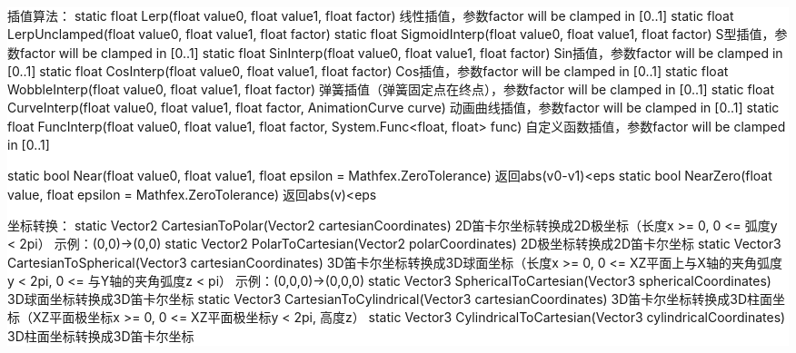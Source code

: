 插值算法：
static float Lerp(float value0, float value1, float factor)
线性插值，参数factor will be clamped in [0..1]
static float LerpUnclamped(float value0, float value1, float factor)
static float SigmoidInterp(float value0, float value1, float factor)
S型插值，参数factor will be clamped in [0..1]
static float SinInterp(float value0, float value1, float factor)
Sin插值，参数factor will be clamped in [0..1]
static float CosInterp(float value0, float value1, float factor)
Cos插值，参数factor will be clamped in [0..1]
static float WobbleInterp(float value0, float value1, float factor)
弹簧插值（弹簧固定点在终点），参数factor will be clamped in [0..1]
static float CurveInterp(float value0, float value1, float factor, AnimationCurve curve)
动画曲线插值，参数factor will be clamped in [0..1]
static float FuncInterp(float value0, float value1, float factor, System.Func<float, float> func)
自定义函数插值，参数factor will be clamped in [0..1]

static bool Near(float value0, float value1, float epsilon = Mathfex.ZeroTolerance)
返回abs(v0-v1)<eps
static bool NearZero(float value, float epsilon = Mathfex.ZeroTolerance)
返回abs(v)<eps

坐标转换：
static Vector2 CartesianToPolar(Vector2 cartesianCoordinates)
2D笛卡尔坐标转换成2D极坐标（长度x >= 0, 0 <= 弧度y < 2pi）
示例：(0,0)→(0,0)
static Vector2 PolarToCartesian(Vector2 polarCoordinates)
2D极坐标转换成2D笛卡尔坐标
static Vector3 CartesianToSpherical(Vector3 cartesianCoordinates)
3D笛卡尔坐标转换成3D球面坐标（长度x >= 0, 0 <= XZ平面上与X轴的夹角弧度y < 2pi, 0 <= 与Y轴的夹角弧度z < pi）
示例：(0,0,0)→(0,0,0)
static Vector3 SphericalToCartesian(Vector3 sphericalCoordinates)
3D球面坐标转换成3D笛卡尔坐标
static Vector3 CartesianToCylindrical(Vector3 cartesianCoordinates)
3D笛卡尔坐标转换成3D柱面坐标（XZ平面极坐标x >= 0, 0 <= XZ平面极坐标y < 2pi, 高度z）
static Vector3 CylindricalToCartesian(Vector3 cylindricalCoordinates)
3D柱面坐标转换成3D笛卡尔坐标



























